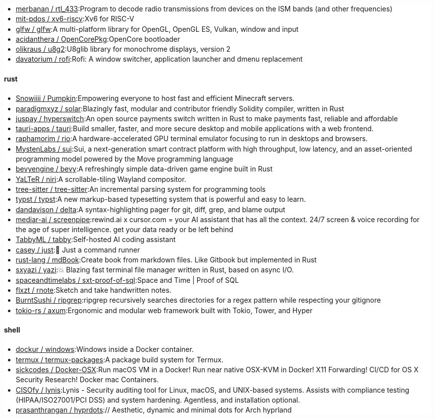 * [merbanan / rtl_433](https://github.com/merbanan/rtl_433):Program to decode radio transmissions from devices on the ISM bands (and other frequencies)
* [mit-pdos / xv6-riscv](https://github.com/mit-pdos/xv6-riscv):Xv6 for RISC-V
* [glfw / glfw](https://github.com/glfw/glfw):A multi-platform library for OpenGL, OpenGL ES, Vulkan, window and input
* [acidanthera / OpenCorePkg](https://github.com/acidanthera/OpenCorePkg):OpenCore bootloader
* [olikraus / u8g2](https://github.com/olikraus/u8g2):U8glib library for monochrome displays, version 2
* [davatorium / rofi](https://github.com/davatorium/rofi):Rofi: A window switcher, application launcher and dmenu replacement

#### rust
* [Snowiiii / Pumpkin](https://github.com/Snowiiii/Pumpkin):Empowering everyone to host fast and efficient Minecraft servers.
* [paradigmxyz / solar](https://github.com/paradigmxyz/solar):Blazingly fast, modular and contributor friendly Solidity compiler, written in Rust
* [juspay / hyperswitch](https://github.com/juspay/hyperswitch):An open source payments switch written in Rust to make payments fast, reliable and affordable
* [tauri-apps / tauri](https://github.com/tauri-apps/tauri):Build smaller, faster, and more secure desktop and mobile applications with a web frontend.
* [raphamorim / rio](https://github.com/raphamorim/rio):A hardware-accelerated GPU terminal emulator focusing to run in desktops and browsers.
* [MystenLabs / sui](https://github.com/MystenLabs/sui):Sui, a next-generation smart contract platform with high throughput, low latency, and an asset-oriented programming model powered by the Move programming language
* [bevyengine / bevy](https://github.com/bevyengine/bevy):A refreshingly simple data-driven game engine built in Rust
* [YaLTeR / niri](https://github.com/YaLTeR/niri):A scrollable-tiling Wayland compositor.
* [tree-sitter / tree-sitter](https://github.com/tree-sitter/tree-sitter):An incremental parsing system for programming tools
* [typst / typst](https://github.com/typst/typst):A new markup-based typesetting system that is powerful and easy to learn.
* [dandavison / delta](https://github.com/dandavison/delta):A syntax-highlighting pager for git, diff, grep, and blame output
* [mediar-ai / screenpipe](https://github.com/mediar-ai/screenpipe):rewind.ai x cursor.com = your AI assistant that has all the context. 24/7 screen & voice recording for the age of super intelligence. get your data ready or be left behind
* [TabbyML / tabby](https://github.com/TabbyML/tabby):Self-hosted AI coding assistant
* [casey / just](https://github.com/casey/just):🤖 Just a command runner
* [rust-lang / mdBook](https://github.com/rust-lang/mdBook):Create book from markdown files. Like Gitbook but implemented in Rust
* [sxyazi / yazi](https://github.com/sxyazi/yazi):💥 Blazing fast terminal file manager written in Rust, based on async I/O.
* [spaceandtimelabs / sxt-proof-of-sql](https://github.com/spaceandtimelabs/sxt-proof-of-sql):Space and Time | Proof of SQL
* [flxzt / rnote](https://github.com/flxzt/rnote):Sketch and take handwritten notes.
* [BurntSushi / ripgrep](https://github.com/BurntSushi/ripgrep):ripgrep recursively searches directories for a regex pattern while respecting your gitignore
* [tokio-rs / axum](https://github.com/tokio-rs/axum):Ergonomic and modular web framework built with Tokio, Tower, and Hyper

#### shell
* [dockur / windows](https://github.com/dockur/windows):Windows inside a Docker container.
* [termux / termux-packages](https://github.com/termux/termux-packages):A package build system for Termux.
* [sickcodes / Docker-OSX](https://github.com/sickcodes/Docker-OSX):Run macOS VM in a Docker! Run near native OSX-KVM in Docker! X11 Forwarding! CI/CD for OS X Security Research! Docker mac Containers.
* [CISOfy / lynis](https://github.com/CISOfy/lynis):Lynis - Security auditing tool for Linux, macOS, and UNIX-based systems. Assists with compliance testing (HIPAA/ISO27001/PCI DSS) and system hardening. Agentless, and installation optional.
* [prasanthrangan / hyprdots](https://github.com/prasanthrangan/hyprdots):// Aesthetic, dynamic and minimal dots for Arch hyprland